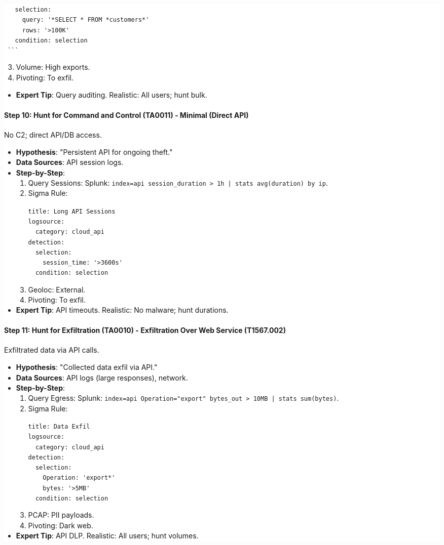        selection:
         query: '*SELECT * FROM *customers*'
         rows: '>100K'
       condition: selection
     ```
  3. Volume: High exports.
  4. Pivoting: To exfil.
- **Expert Tip**: Query auditing. Realistic: All users; hunt bulk.

#### Step 10: Hunt for Command and Control (TA0011) - Minimal (Direct API)
No C2; direct API/DB access.
- **Hypothesis**: "Persistent API for ongoing theft."
- **Data Sources**: API session logs.
- **Step-by-Step**:
  1. Query Sessions: Splunk: `index=api session_duration > 1h | stats avg(duration) by ip`.
  2. Sigma Rule:
     ```
     title: Long API Sessions
     logsource:
       category: cloud_api
     detection:
       selection:
         session_time: '>3600s'
       condition: selection
     ```
  3. Geoloc: External.
  4. Pivoting: To exfil.
- **Expert Tip**: API timeouts. Realistic: No malware; hunt durations.

#### Step 11: Hunt for Exfiltration (TA0010) - Exfiltration Over Web Service (T1567.002)
Exfiltrated data via API calls.
- **Hypothesis**: "Collected data exfil via API."
- **Data Sources**: API logs (large responses), network.
- **Step-by-Step**:
  1. Query Egress: Splunk: `index=api Operation="export" bytes_out > 10MB | stats sum(bytes)`.
  2. Sigma Rule:
     ```
     title: Data Exfil
     logsource:
       category: cloud_api
     detection:
       selection:
         Operation: 'export*'
         bytes: '>5MB'
       condition: selection
     ```
  3. PCAP: PII payloads.
  4. Pivoting: Dark web.
- **Expert Tip**: API DLP. Realistic: All users; hunt volumes.
